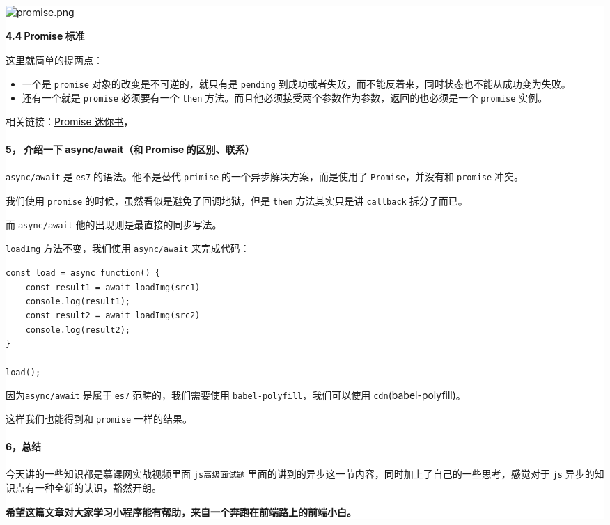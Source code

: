 ![promise.png](https://upload-images.jianshu.io/upload_images/1505342-c4c128f5ae774b2a.png?imageMogr2/auto-orient/strip%7CimageView2/2/w/1240)





**4.4  Promise 标准**

这里就简单的提两点：

* 一个是 `promise` 对象的改变是不可逆的，就只有是 `pending` 到成功或者失败，而不能反着来，同时状态也不能从成功变为失败。
* 还有一个就是 `promise` 必须要有一个 `then` 方法。而且他必须接受两个参数作为参数，返回的也必须是一个 `promise` 实例。



相关链接：[Promise 迷你书](http://liubin.org/promises-book/)，

#### 5， 介绍一下 async/await（和 Promise 的区别、联系）

`async/await` 是 `es7` 的语法。他不是替代 `primise` 的一个异步解决方案，而是使用了 `Promise`，并没有和 `promise` 冲突。

我们使用 `promise` 的时候，虽然看似是避免了回调地狱，但是 `then` 方法其实只是讲 `callback` 拆分了而已。

而 `async/await` 他的出现则是最直接的同步写法。 

`loadImg` 方法不变，我们使用 `async/await` 来完成代码：

```
const load = async function() {
    const result1 = await loadImg(src1)
    console.log(result1);
    const result2 = await loadImg(src2)
    console.log(result2);
}

load();
```

 因为`async/await` 是属于 `es7` 范畴的，我们需要使用 `babel-polyfill`，我们可以使用 `cdn`([babel-polyfill](http://www.bootcdn.cn/babel-polyfill/))。

这样我们也能得到和 `promise` 一样的结果。



#### 6，总结

今天讲的一些知识都是慕课网实战视频里面 `js高级面试题` 里面的讲到的异步这一节内容，同时加上了自己的一些思考，感觉对于 `js` 异步的知识点有一种全新的认识，豁然开朗。

 **希望这篇文章对大家学习小程序能有帮助，来自一个奔跑在前端路上的前端小白。**




